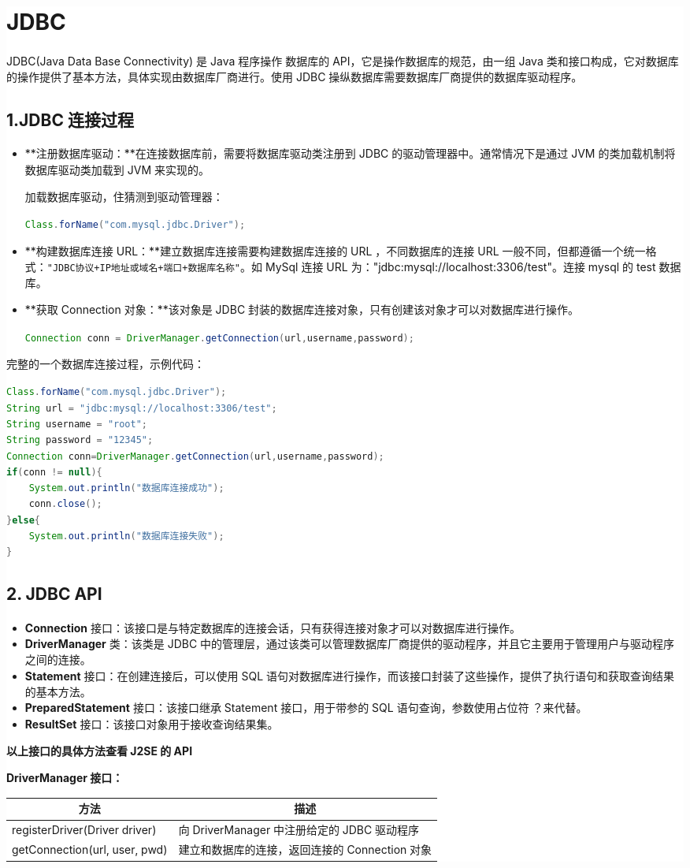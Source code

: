 # JDBC

JDBC(Java Data Base Connectivity) 是 Java 程序操作 数据库的 API，它是操作数据库的规范，由一组 Java 类和接口构成，它对数据库的操作提供了基本方法，具体实现由数据库厂商进行。使用 JDBC 操纵数据库需要数据库厂商提供的数据库驱动程序。

## 1.JDBC 连接过程

- **注册数据库驱动：**在连接数据库前，需要将数据库驱动类注册到 JDBC 的驱动管理器中。通常情况下是通过 JVM 的类加载机制将数据库驱动类加载到 JVM 来实现的。

  加载数据库驱动，住猜测到驱动管理器：

  ```java
  Class.forName("com.mysql.jdbc.Driver");
  ```

- **构建数据库连接 URL：**建立数据库连接需要构建数据库连接的 URL ，不同数据库的连接 URL 一般不同，但都遵循一个统一格式：`"JDBC协议+IP地址或域名+端口+数据库名称"`。如 MySql 连接 URL 为："jdbc:mysql://localhost:3306/test"。连接 mysql 的 test 数据库。

- **获取 Connection 对象：**该对象是 JDBC 封装的数据库连接对象，只有创建该对象才可以对数据库进行操作。

  ```java
  Connection conn = DriverManager.getConnection(url,username,password);
  ```

完整的一个数据库连接过程，示例代码：

``` java
Class.forName("com.mysql.jdbc.Driver");
String url = "jdbc:mysql://localhost:3306/test";
String username = "root";
String password = "12345";
Connection conn=DriverManager.getConnection(url,username,password);
if(conn != null){
    System.out.println("数据库连接成功");
	conn.close();
}else{
	System.out.println("数据库连接失败");
}
```

## 2. JDBC API

- **Connection** 接口：该接口是与特定数据库的连接会话，只有获得连接对象才可以对数据库进行操作。
- **DriverManager** 类：该类是 JDBC 中的管理层，通过该类可以管理数据库厂商提供的驱动程序，并且它主要用于管理用户与驱动程序之间的连接。
- **Statement** 接口：在创建连接后，可以使用 SQL 语句对数据库进行操作，而该接口封装了这些操作，提供了执行语句和获取查询结果的基本方法。
- **PreparedStatement** 接口：该接口继承 Statement 接口，用于带参的 SQL 语句查询，参数使用占位符 ？来代替。
- **ResultSet** 接口：该接口对象用于接收查询结果集。

**以上接口的具体方法查看 J2SE 的 API**

**DriverManager 接口：**

| 方法                          | 描述                                           |
| ----------------------------- | ---------------------------------------------- |
| registerDriver(Driver driver) | 向 DriverManager 中注册给定的 JDBC 驱动程序    |
| getConnection(url, user, pwd) | 建立和数据库的连接，返回连接的 Connection 对象 |
